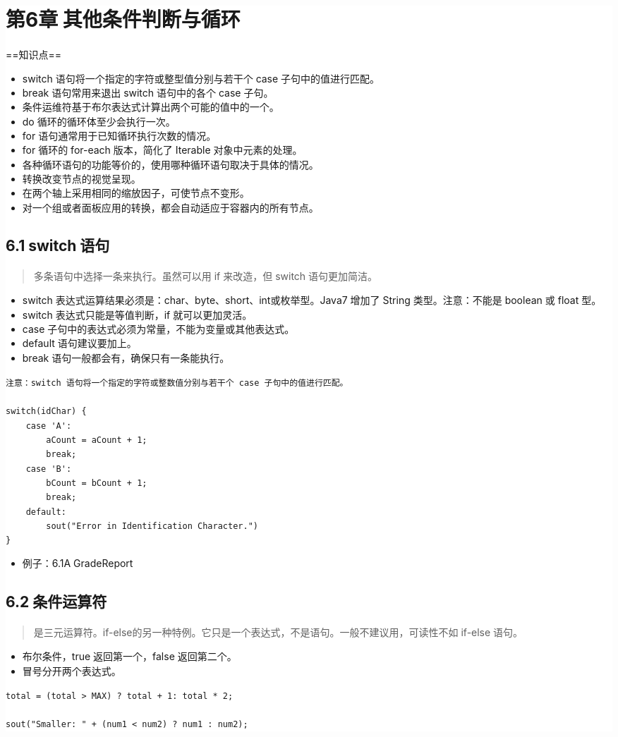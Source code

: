 # 第6章 其他条件判断与循环

==知识点==

- switch 语句将一个指定的字符或整型值分别与若干个 case 子句中的值进行匹配。
- break 语句常用来退出 switch 语句中的各个 case 子句。
- 条件运维符基于布尔表达式计算出两个可能的值中的一个。
- do 循环的循环体至少会执行一次。
- for 语句通常用于已知循环执行次数的情况。
- for 循环的 for-each 版本，简化了 Iterable 对象中元素的处理。
- 各种循环语句的功能等价的，使用哪种循环语句取决于具体的情况。
- 转换改变节点的视觉呈现。
- 在两个轴上采用相同的缩放因子，可使节点不变形。
- 对一个组或者面板应用的转换，都会自动适应于容器内的所有节点。

## 6.1 switch 语句

> 多条语句中选择一条来执行。虽然可以用 if 来改造，但 switch 语句更加简洁。

- switch 表达式运算结果必须是：char、byte、short、int或枚举型。Java7 增加了 String 类型。注意：不能是 boolean 或 float 型。
- switch 表达式只能是等值判断，if 就可以更加灵活。
- case 子句中的表达式必须为常量，不能为变量或其他表达式。
- default 语句建议要加上。
- break 语句一般都会有，确保只有一条能执行。

```
注意：switch 语句将一个指定的字符或整数值分别与若干个 case 子句中的值进行匹配。

switch(idChar) {
    case 'A':
        aCount = aCount + 1;
        break;
    case 'B':
        bCount = bCount + 1;
        break;
    default:
        sout("Error in Identification Character.")
}

```
- 例子：6.1A GradeReport

## 6.2 条件运算符

> 是三元运算符。if-else的另一种特例。它只是一个表达式，不是语句。一般不建议用，可读性不如 if-else 语句。

- 布尔条件，true 返回第一个，false 返回第二个。
- 冒号分开两个表达式。

```
total = (total > MAX) ? total + 1: total * 2;

sout("Smaller: " + (num1 < num2) ? num1 : num2);

```
